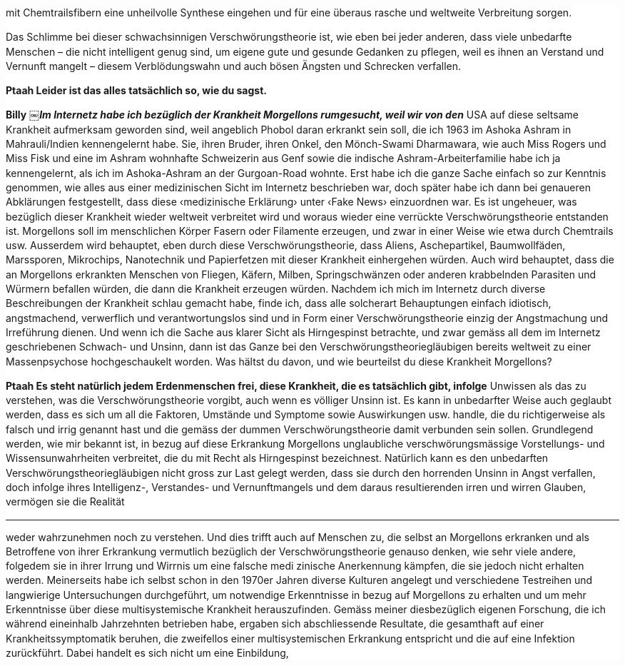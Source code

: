 mit Chemtrailsfibern eine unheilvolle Synthese eingehen und für eine überaus rasche und weltweite Verbreitung sorgen.

Das Schlimme bei dieser schwachsinnigen Verschwörungstheorie ist, wie eben bei jeder anderen, dass
viele unbedarfte Menschen – die nicht intelligent genug sind, um eigene gute und gesunde Gedanken
zu pflegen, weil es ihnen an Verstand und Vernunft mangelt – diesem Verblödungswahn und auch bösen
Ängsten und Schrecken verfallen.

**Ptaah     Leider ist das alles tatsächlich so, wie du sagst.**

**Billy** **_￼Im Internetz habe ich bezüglich der Krankheit Morgellons rumgesucht, weil wir von den_**
USA auf diese seltsame Krankheit aufmerksam geworden sind, weil angeblich Phobol daran erkrankt
sein soll, die ich 1963 im Ashoka Ashram in Mahrauli/Indien kennengelernt habe. Sie, ihren Bruder,
ihren Onkel, den Mönch-Swami Dharmawara, wie auch Miss Rogers und Miss Fisk und eine im Ashram
wohnhafte Schweizerin aus Genf sowie die indische Ashram-Arbeiterfamilie habe ich ja kennengelernt,
als ich im Ashoka-Ashram an der Gurgoan-Road wohnte. Erst habe ich die ganze Sache einfach so
zur Kenntnis genommen, wie alles aus einer medizinischen Sicht im Internetz beschrieben war, doch
später habe ich dann bei genaueren Abklärungen festgestellt, dass diese ‹medizinische Erklärung› unter
‹Fake News› einzuordnen war. Es ist ungeheuer, was bezüglich dieser Krankheit wieder weltweit verbreitet wird und woraus wieder eine verrückte Verschwörungstheorie entstanden ist. Morgellons soll im
menschlichen Körper Fasern oder Filamente erzeugen, und zwar in einer Weise wie etwa durch Chemtrails usw. Ausserdem wird behauptet, eben durch diese Verschwörungstheorie, dass Aliens, Aschepartikel, Baumwollfäden, Marssporen, Mikrochips, Nanotechnik und Papierfetzen mit dieser Krankheit
einhergehen würden. Auch wird behauptet, dass die an Morgellons erkrankten Menschen von Fliegen,
Käfern, Milben, Springschwänzen oder anderen krabbelnden Parasiten und Würmern befallen würden,
die dann die Krankheit erzeugen würden. Nachdem ich mich im Internetz durch diverse Beschreibungen
der Krankheit schlau gemacht habe, finde ich, dass alle solcherart Behauptungen einfach idiotisch,
angstmachend, verwerflich und verantwortungslos sind und in Form einer Verschwörungstheorie einzig
der Angstmachung und Irreführung dienen. Und wenn ich die Sache aus klarer Sicht als Hirngespinst
betrachte, und zwar gemäss all dem im Internetz geschriebenen Schwach- und Unsinn, dann ist das
Ganze bei den Verschwörungstheoriegläubigen bereits weltweit zu einer Massenpsychose hochgeschaukelt worden. Was hältst du davon, und wie beurteilst du diese Krankheit Morgellons?

**Ptaah     Es steht natürlich jedem Erdenmenschen frei, diese Krankheit, die es tatsächlich gibt, infolge**
Unwissen als das zu verstehen, was die Verschwörungstheorie vorgibt, auch wenn es völliger Unsinn ist.
Es kann in unbedarfter Weise auch geglaubt werden, dass es sich um all die Faktoren, Umstände und
Symptome sowie Auswirkungen usw. handle, die du richtigerweise als falsch und irrig genannt hast
und die gemäss der dummen Verschwörungstheorie damit verbunden sein sollen. Grundlegend werden,
wie mir bekannt ist, in bezug auf diese Erkrankung Morgellons unglaubliche verschwörungsmässige
Vorstellungs- und Wissensunwahrheiten verbreitet, die du mit Recht als Hirngespinst bezeichnest. Natürlich kann es den unbedarften Verschwörungstheoriegläubigen nicht gross zur Last gelegt werden, dass
sie durch den horrenden Unsinn in Angst verfallen, doch infolge ihres Intelligenz-, Verstandes- und Vernunftmangels und dem daraus resultierenden irren und wirren Glauben, vermögen sie die Realität


-----

weder wahrzunehmen noch zu verstehen. Und dies trifft auch auf Menschen zu, die selbst an Morgellons erkranken und als Betroffene von ihrer Erkrankung vermutlich bezüglich der Verschwörungstheorie
genauso denken, wie sehr viele andere, folgedem sie in ihrer Irrung und Wirrnis um eine falsche medi zinische Anerkennung kämpfen, die sie jedoch nicht erhalten werden. Meinerseits habe ich selbst schon
in den 1970er Jahren diverse Kulturen angelegt und verschiedene Testreihen und langwierige Untersuchungen durchgeführt, um notwendige Erkenntnisse in bezug auf Morgellons zu erhalten und um mehr
Erkenntnisse über diese multisystemische Krankheit herauszufinden. Gemäss meiner diesbezüglich eigenen
Forschung, die ich während eineinhalb Jahrzehnten betrieben habe, ergaben sich abschliessende Resultate, die gesamthaft auf einer Krankheitssymptomatik beruhen, die zweifellos einer multisystemischen Erkrankung entspricht und die auf eine Infektion zurückführt. Dabei handelt es sich nicht um eine Einbildung,